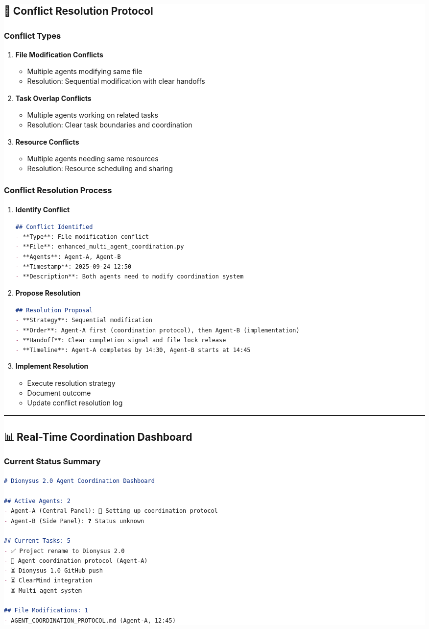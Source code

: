 
## 🚨 **Conflict Resolution Protocol**

### **Conflict Types**

1. **File Modification Conflicts**
   - Multiple agents modifying same file
   - Resolution: Sequential modification with clear handoffs

2. **Task Overlap Conflicts**
   - Multiple agents working on related tasks
   - Resolution: Clear task boundaries and coordination

3. **Resource Conflicts**
   - Multiple agents needing same resources
   - Resolution: Resource scheduling and sharing

### **Conflict Resolution Process**

1. **Identify Conflict**
   ```markdown
   ## Conflict Identified
   - **Type**: File modification conflict
   - **File**: enhanced_multi_agent_coordination.py
   - **Agents**: Agent-A, Agent-B
   - **Timestamp**: 2025-09-24 12:50
   - **Description**: Both agents need to modify coordination system
   ```

2. **Propose Resolution**
   ```markdown
   ## Resolution Proposal
   - **Strategy**: Sequential modification
   - **Order**: Agent-A first (coordination protocol), then Agent-B (implementation)
   - **Handoff**: Clear completion signal and file lock release
   - **Timeline**: Agent-A completes by 14:30, Agent-B starts at 14:45
   ```

3. **Implement Resolution**
   - Execute resolution strategy
   - Document outcome
   - Update conflict resolution log

---

## 📊 **Real-Time Coordination Dashboard**

### **Current Status Summary**

```markdown
# Dionysus 2.0 Agent Coordination Dashboard

## Active Agents: 2
- Agent-A (Central Panel): 🔄 Setting up coordination protocol
- Agent-B (Side Panel): ❓ Status unknown

## Current Tasks: 5
- ✅ Project rename to Dionysus 2.0
- 🔄 Agent coordination protocol (Agent-A)
- ⏳ Dionysus 1.0 GitHub push
- ⏳ ClearMind integration
- ⏳ Multi-agent system

## File Modifications: 1
- AGENT_COORDINATION_PROTOCOL.md (Agent-A, 12:45)

```